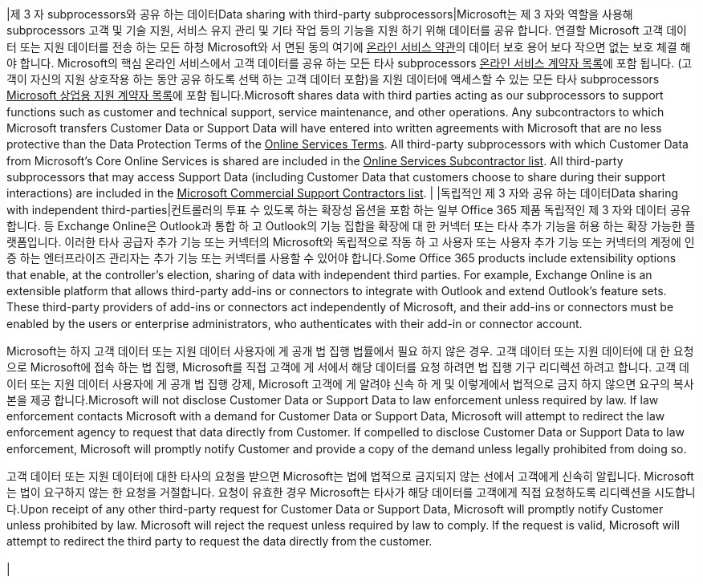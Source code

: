 |<span data-ttu-id="6ddd6-180">제 3 자 subprocessors와 공유 하는 데이터</span><span class="sxs-lookup"><span data-stu-id="6ddd6-180">Data sharing with third-party subprocessors</span></span>|<span data-ttu-id="6ddd6-p115">Microsoft는 제 3 자와 역할을 사용해 subprocessors 고객 및 기술 지원, 서비스 유지 관리 및 기타 작업 등의 기능을 지원 하기 위해 데이터를 공유 합니다. 연결할 Microsoft 고객 데이터 또는 지원 데이터를 전송 하는 모든 하청 Microsoft와 서 면된 동의 여기에 [온라인 서비스 약관](http://www.microsoftvolumelicensing.com/DocumentSearch.aspx?Mode=3&DocumentTypeId=46)의 데이터 보호 용어 보다 작으면 없는 보호 체결 해야 합니다. Microsoft의 핵심 온라인 서비스에서 고객 데이터를 공유 하는 모든 타사 subprocessors [온라인 서비스 계약자 목록](https://aka.ms/Online_Serv_Subcontractor_List)에 포함 됩니다. (고객이 자신의 지원 상호작용 하는 동안 공유 하도록 선택 하는 고객 데이터 포함)을 지원 데이터에 액세스할 수 있는 모든 타사 subprocessors [Microsoft 상업용 지원 계약자 목록](http://aka.ms/servicesapprovedsuppliers)에 포함 됩니다.</span><span class="sxs-lookup"><span data-stu-id="6ddd6-p115">Microsoft shares data with third parties acting as our subprocessors to support functions such as customer and technical support, service maintenance, and other operations. Any subcontractors to which Microsoft transfers Customer Data or Support Data will have entered into written agreements with Microsoft that are no less protective than the Data Protection Terms of the [Online Services Terms](http://www.microsoftvolumelicensing.com/DocumentSearch.aspx?Mode=3&DocumentTypeId=46). All third-party subprocessors with which Customer Data from Microsoft’s Core Online Services is shared are included in the [Online Services Subcontractor list](https://aka.ms/Online_Serv_Subcontractor_List). All third-party subprocessors that may access Support Data (including Customer Data that customers choose to share during their support interactions) are included in the [Microsoft Commercial Support Contractors list](http://aka.ms/servicesapprovedsuppliers).</span></span> |
|<span data-ttu-id="6ddd6-185">독립적인 제 3 자와 공유 하는 데이터</span><span class="sxs-lookup"><span data-stu-id="6ddd6-185">Data sharing with independent third-parties</span></span>|<span data-ttu-id="6ddd6-p116">컨트롤러의 투표 수 있도록 하는 확장성 옵션을 포함 하는 일부 Office 365 제품 독립적인 제 3 자와 데이터 공유 합니다.  등 Exchange Online은 Outlook과 통합 하 고 Outlook의 기능 집합을 확장에 대 한 커넥터 또는 타사 추가 기능을 허용 하는 확장 가능한 플랫폼입니다. 이러한 타사 공급자 추가 기능 또는 커넥터의 Microsoft와 독립적으로 작동 하 고 사용자 또는 사용자 추가 기능 또는 커넥터의 계정에 인증 하는 엔터프라이즈 관리자는 추가 기능 또는 커넥터를 사용할 수 있어야 합니다.</span><span class="sxs-lookup"><span data-stu-id="6ddd6-p116">Some Office 365 products include extensibility options that enable, at the controller’s election, sharing of data with independent third parties.  For example, Exchange Online is an extensible platform that allows third-party add-ins or connectors to integrate with Outlook and extend Outlook’s feature sets. These third-party providers of add-ins or connectors act independently of Microsoft, and their add-ins or connectors must be enabled by the users or enterprise administrators, who authenticates with their add-in or connector account.</span></span><p><span data-ttu-id="6ddd6-p117">Microsoft는 하지 고객 데이터 또는 지원 데이터 사용자에 게 공개 법 집행 법률에서 필요 하지 않은 경우. 고객 데이터 또는 지원 데이터에 대 한 요청으로 Microsoft에 접속 하는 법 집행, Microsoft를 직접 고객에 게 서에서 해당 데이터를 요청 하려면 법 집행 기구 리디렉션 하려고 합니다. 고객 데이터 또는 지원 데이터 사용자에 게 공개 법 집행 강제, Microsoft 고객에 게 알려야 신속 하 게 및 이렇게에서 법적으로 금지 하지 않으면 요구의 복사본을 제공 합니다.</span><span class="sxs-lookup"><span data-stu-id="6ddd6-p117">Microsoft will not disclose Customer Data or Support Data to law enforcement unless required by law. If law enforcement contacts Microsoft with a demand for Customer Data or Support Data, Microsoft will attempt to redirect the law enforcement agency to request that data directly from Customer. If compelled to disclose Customer Data or Support Data to law enforcement, Microsoft will promptly notify Customer and provide a copy of the demand unless legally prohibited from doing so.</span></span></p><p><span data-ttu-id="6ddd6-p118">고객 데이터 또는 지원 데이터에 대한 타사의 요청을 받으면 Microsoft는 법에 법적으로 금지되지 않는 선에서 고객에게 신속히 알립니다. Microsoft는 법이 요구하지 않는 한 요청을 거절합니다. 요청이 유효한 경우 Microsoft는 타사가 해당 데이터를 고객에게 직접 요청하도록 리디렉션을 시도합니다.</span><span class="sxs-lookup"><span data-stu-id="6ddd6-p118">Upon receipt of any other third-party request for Customer Data or Support Data, Microsoft will promptly notify Customer unless prohibited by law. Microsoft will reject the request unless required by law to comply. If the request is valid, Microsoft will attempt to redirect the third party to request the data directly from the customer.</span></span></p>|